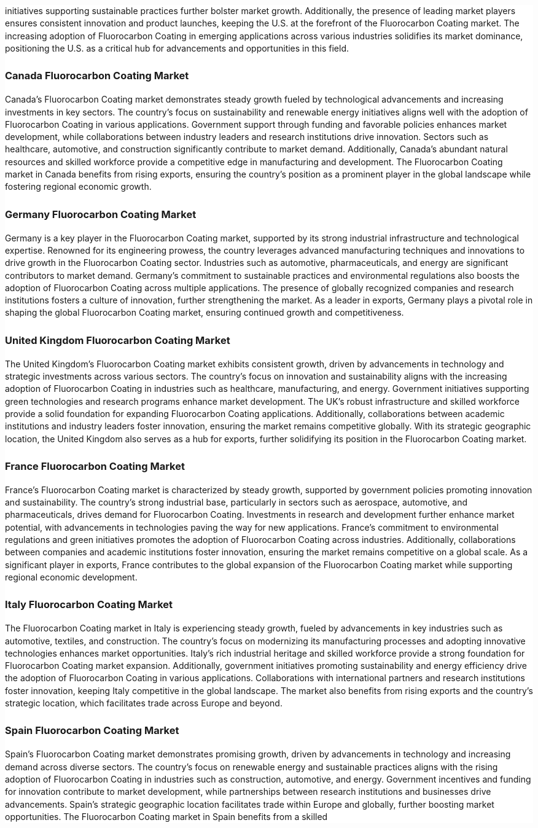 initiatives supporting sustainable practices further bolster market growth. Additionally, the presence of leading market players ensures consistent innovation and product launches, keeping the U.S. at the forefront of the Fluorocarbon Coating market. The increasing adoption of Fluorocarbon Coating in emerging applications across various industries solidifies its market dominance, positioning the U.S. as a critical hub for advancements and opportunities in this field.</p><h3>Canada Fluorocarbon Coating Market</h3><p>Canada&rsquo;s Fluorocarbon Coating market demonstrates steady growth fueled by technological advancements and increasing investments in key sectors. The country&rsquo;s focus on sustainability and renewable energy initiatives aligns well with the adoption of Fluorocarbon Coating in various applications. Government support through funding and favorable policies enhances market development, while collaborations between industry leaders and research institutions drive innovation. Sectors such as healthcare, automotive, and construction significantly contribute to market demand. Additionally, Canada&rsquo;s abundant natural resources and skilled workforce provide a competitive edge in manufacturing and development. The Fluorocarbon Coating market in Canada benefits from rising exports, ensuring the country&rsquo;s position as a prominent player in the global landscape while fostering regional economic growth.</p><h3>Germany Fluorocarbon Coating Market</h3><p>Germany is a key player in the Fluorocarbon Coating market, supported by its strong industrial infrastructure and technological expertise. Renowned for its engineering prowess, the country leverages advanced manufacturing techniques and innovations to drive growth in the Fluorocarbon Coating sector. Industries such as automotive, pharmaceuticals, and energy are significant contributors to market demand. Germany&rsquo;s commitment to sustainable practices and environmental regulations also boosts the adoption of Fluorocarbon Coating across multiple applications. The presence of globally recognized companies and research institutions fosters a culture of innovation, further strengthening the market. As a leader in exports, Germany plays a pivotal role in shaping the global Fluorocarbon Coating market, ensuring continued growth and competitiveness.</p><h3>United Kingdom Fluorocarbon Coating Market</h3><p>The United Kingdom&rsquo;s Fluorocarbon Coating market exhibits consistent growth, driven by advancements in technology and strategic investments across various sectors. The country&rsquo;s focus on innovation and sustainability aligns with the increasing adoption of Fluorocarbon Coating in industries such as healthcare, manufacturing, and energy. Government initiatives supporting green technologies and research programs enhance market development. The UK&rsquo;s robust infrastructure and skilled workforce provide a solid foundation for expanding Fluorocarbon Coating applications. Additionally, collaborations between academic institutions and industry leaders foster innovation, ensuring the market remains competitive globally. With its strategic geographic location, the United Kingdom also serves as a hub for exports, further solidifying its position in the Fluorocarbon Coating market.</p><h3>France Fluorocarbon Coating Market</h3><p>France&rsquo;s Fluorocarbon Coating market is characterized by steady growth, supported by government policies promoting innovation and sustainability. The country&rsquo;s strong industrial base, particularly in sectors such as aerospace, automotive, and pharmaceuticals, drives demand for Fluorocarbon Coating. Investments in research and development further enhance market potential, with advancements in technologies paving the way for new applications. France&rsquo;s commitment to environmental regulations and green initiatives promotes the adoption of Fluorocarbon Coating across industries. Additionally, collaborations between companies and academic institutions foster innovation, ensuring the market remains competitive on a global scale. As a significant player in exports, France contributes to the global expansion of the Fluorocarbon Coating market while supporting regional economic development.</p><h3>Italy Fluorocarbon Coating Market</h3><p>The Fluorocarbon Coating market in Italy is experiencing steady growth, fueled by advancements in key industries such as automotive, textiles, and construction. The country&rsquo;s focus on modernizing its manufacturing processes and adopting innovative technologies enhances market opportunities. Italy&rsquo;s rich industrial heritage and skilled workforce provide a strong foundation for Fluorocarbon Coating market expansion. Additionally, government initiatives promoting sustainability and energy efficiency drive the adoption of Fluorocarbon Coating in various applications. Collaborations with international partners and research institutions foster innovation, keeping Italy competitive in the global landscape. The market also benefits from rising exports and the country&rsquo;s strategic location, which facilitates trade across Europe and beyond.</p><h3>Spain Fluorocarbon Coating Market</h3><p>Spain&rsquo;s Fluorocarbon Coating market demonstrates promising growth, driven by advancements in technology and increasing demand across diverse sectors. The country&rsquo;s focus on renewable energy and sustainable practices aligns with the rising adoption of Fluorocarbon Coating in industries such as construction, automotive, and energy. Government incentives and funding for innovation contribute to market development, while partnerships between research institutions and businesses drive advancements. Spain&rsquo;s strategic geographic location facilitates trade within Europe and globally, further boosting market opportunities. The Fluorocarbon Coating market in Spain benefits from a skilled